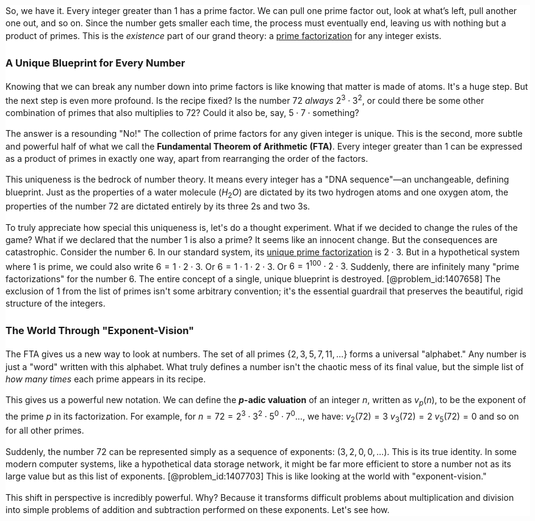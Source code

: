 So, we have it. Every integer greater than 1 has a prime factor. We can pull one prime factor out, look at what’s left, pull another one out, and so on. Since the number gets smaller each time, the process must eventually end, leaving us with nothing but a product of primes. This is the *existence* part of our grand theory: a [prime factorization](@article_id:151564) for any integer exists.

### A Unique Blueprint for Every Number

Knowing that we can break any number down into prime factors is like knowing that matter is made of atoms. It's a huge step. But the next step is even more profound. Is the recipe fixed? Is the number 72 *always* $2^3 \cdot 3^2$, or could there be some other combination of primes that also multiplies to 72? Could it also be, say, $5 \cdot 7 \cdot \text{something}$?

The answer is a resounding "No!" The collection of prime factors for any given integer is unique. This is the second, more subtle and powerful half of what we call the **Fundamental Theorem of Arithmetic (FTA)**. Every integer greater than 1 can be expressed as a product of primes in exactly one way, apart from rearranging the order of the factors.

This uniqueness is the bedrock of number theory. It means every integer has a "DNA sequence"—an unchangeable, defining blueprint. Just as the properties of a water molecule ($H_2O$) are dictated by its two hydrogen atoms and one oxygen atom, the properties of the number 72 are dictated entirely by its three 2s and two 3s.

To truly appreciate how special this uniqueness is, let's do a thought experiment. What if we decided to change the rules of the game? What if we declared that the number 1 is also a prime? It seems like an innocent change. But the consequences are catastrophic. Consider the number 6. In our standard system, its [unique prime factorization](@article_id:154986) is $2 \cdot 3$. But in a hypothetical system where 1 is prime, we could also write $6 = 1 \cdot 2 \cdot 3$. Or $6 = 1 \cdot 1 \cdot 2 \cdot 3$. Or $6 = 1^{100} \cdot 2 \cdot 3$. Suddenly, there are infinitely many "prime factorizations" for the number 6. The entire concept of a single, unique blueprint is destroyed. [@problem_id:1407658] The exclusion of 1 from the list of primes isn't some arbitrary convention; it's the essential guardrail that preserves the beautiful, rigid structure of the integers.

### The World Through "Exponent-Vision"

The FTA gives us a new way to look at numbers. The set of all primes $\{2, 3, 5, 7, 11, \dots\}$ forms a universal "alphabet." Any number is just a "word" written with this alphabet. What truly defines a number isn't the chaotic mess of its final value, but the simple list of *how many times* each prime appears in its recipe.

This gives us a powerful new notation. We can define the **$p$-adic valuation** of an integer $n$, written as $v_p(n)$, to be the exponent of the prime $p$ in its factorization. For example, for $n = 72 = 2^3 \cdot 3^2 \cdot 5^0 \cdot 7^0 \dots$, we have:
$v_2(72) = 3$
$v_3(72) = 2$
$v_5(72) = 0$
and so on for all other primes.

Suddenly, the number 72 can be represented simply as a sequence of exponents: $(3, 2, 0, 0, \dots)$. This is its true identity. In some modern computer systems, like a hypothetical data storage network, it might be far more efficient to store a number not as its large value but as this list of exponents. [@problem_id:1407703] This is like looking at the world with "exponent-vision."

This shift in perspective is incredibly powerful. Why? Because it transforms difficult problems about multiplication and division into simple problems of addition and subtraction performed on these exponents. Let's see how.

